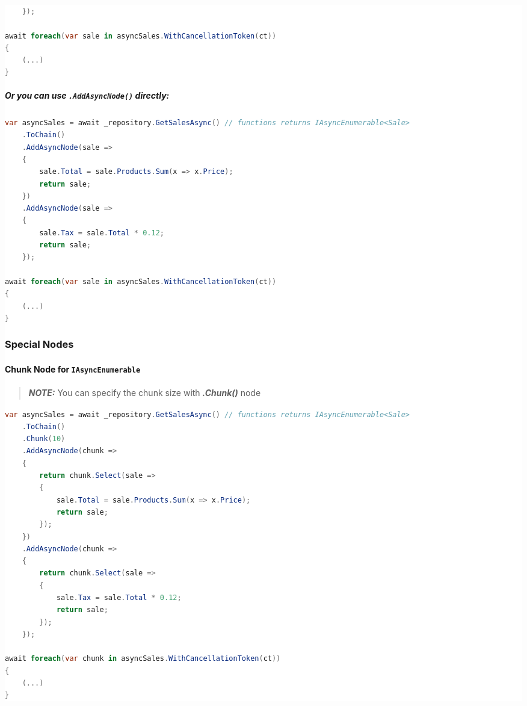 ```c#
    });

await foreach(var sale in asyncSales.WithCancellationToken(ct))
{
    (...)
}
```

##### Or you can use `.AddAsyncNode()` directly:
```c#
var asyncSales = await _repository.GetSalesAsync() // functions returns IAsyncEnumerable<Sale>
    .ToChain()
    .AddAsyncNode(sale =>
    {
        sale.Total = sale.Products.Sum(x => x.Price);
        return sale;
    })
    .AddAsyncNode(sale =>
    {
        sale.Tax = sale.Total * 0.12;
        return sale;
    });

await foreach(var sale in asyncSales.WithCancellationToken(ct))
{
    (...)
}
```

### Special Nodes

#### Chunk Node for `IAsyncEnumerable`

> **_NOTE:_**  You can specify the chunk size with _**.Chunk()**_ node
```c#
var asyncSales = await _repository.GetSalesAsync() // functions returns IAsyncEnumerable<Sale>
    .ToChain()
    .Chunk(10)
    .AddAsyncNode(chunk =>
    {
        return chunk.Select(sale => 
        {
            sale.Total = sale.Products.Sum(x => x.Price);
            return sale;
        });
    })
    .AddAsyncNode(chunk =>
    {
        return chunk.Select(sale => 
        {
            sale.Tax = sale.Total * 0.12;
            return sale;
        });
    });

await foreach(var chunk in asyncSales.WithCancellationToken(ct))
{
    (...)
}
```
